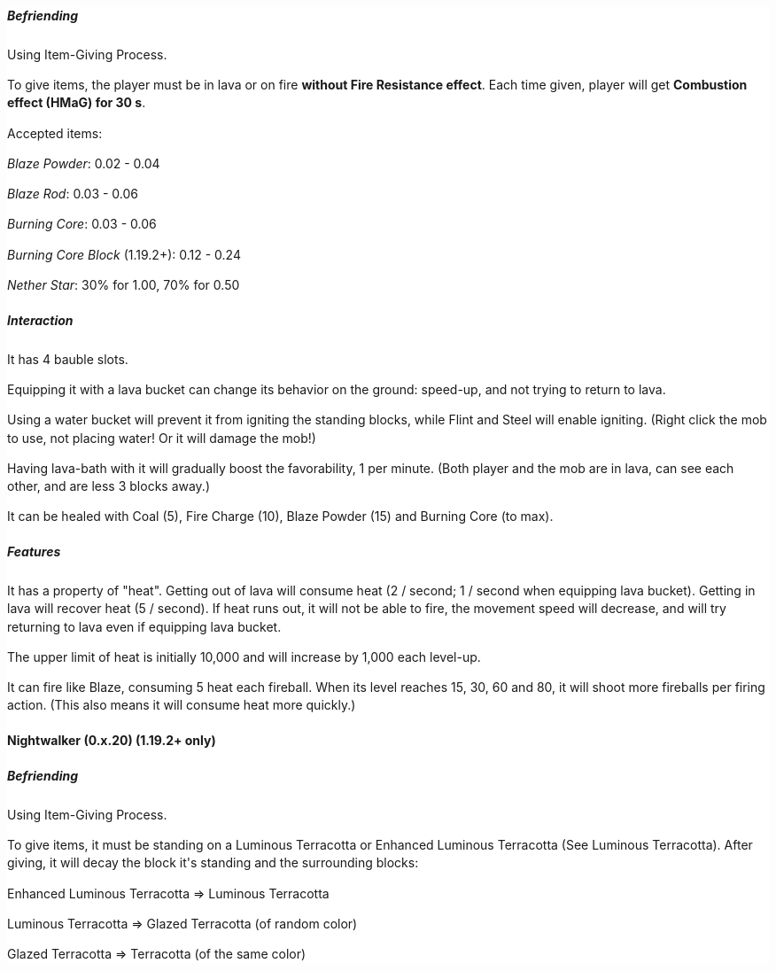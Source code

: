 ##### Befriending

Using Item-Giving Process.

To give items, the player must be in lava or on fire **without Fire Resistance effect**. Each time given, player will get **Combustion effect (HMaG) for 30 s**.

Accepted items:

*Blaze Powder*: 0.02 - 0.04

*Blaze Rod*: 0.03 - 0.06

*Burning Core*: 0.03 - 0.06

*Burning Core Block* (1.19.2+): 0.12 - 0.24

*Nether Star*: 30% for 1.00, 70% for 0.50

##### Interaction

It has 4 bauble slots.

Equipping it with a lava bucket can change its behavior on the ground: speed-up, and not trying to return to lava.

Using a water bucket will prevent it from igniting the standing blocks, while Flint and Steel will enable igniting. (Right click the mob to use, not placing water! Or it will damage the mob!)

Having lava-bath with it will gradually boost the favorability, 1 per minute. (Both player and the mob are in lava, can see each other, and are less 3 blocks away.)

It can be healed with Coal (5), Fire Charge (10), Blaze Powder (15) and Burning Core (to max).

##### Features

It has a property of "heat". Getting out of lava will consume heat (2 / second; 1 / second when equipping lava bucket). Getting in lava will recover heat (5 / second). If heat runs out, it will not be able to fire, the movement speed will decrease, and will try returning to lava even if equipping lava bucket.

The upper limit of heat is initially 10,000 and will increase by 1,000 each level-up.

It can fire like Blaze, consuming 5 heat each fireball. When its level reaches 15, 30, 60 and 80, it will shoot more fireballs per firing action. (This also means it will consume heat more quickly.)



#### Nightwalker (0.x.20) (1.19.2+ only)

##### Befriending

Using Item-Giving Process.

To give items, it must be standing on a Luminous Terracotta or Enhanced Luminous Terracotta (See Luminous Terracotta). After giving, it will decay the block it's standing and the surrounding blocks: 

Enhanced Luminous Terracotta => Luminous Terracotta

Luminous Terracotta => Glazed Terracotta (of random color)

Glazed Terracotta => Terracotta (of the same color)
